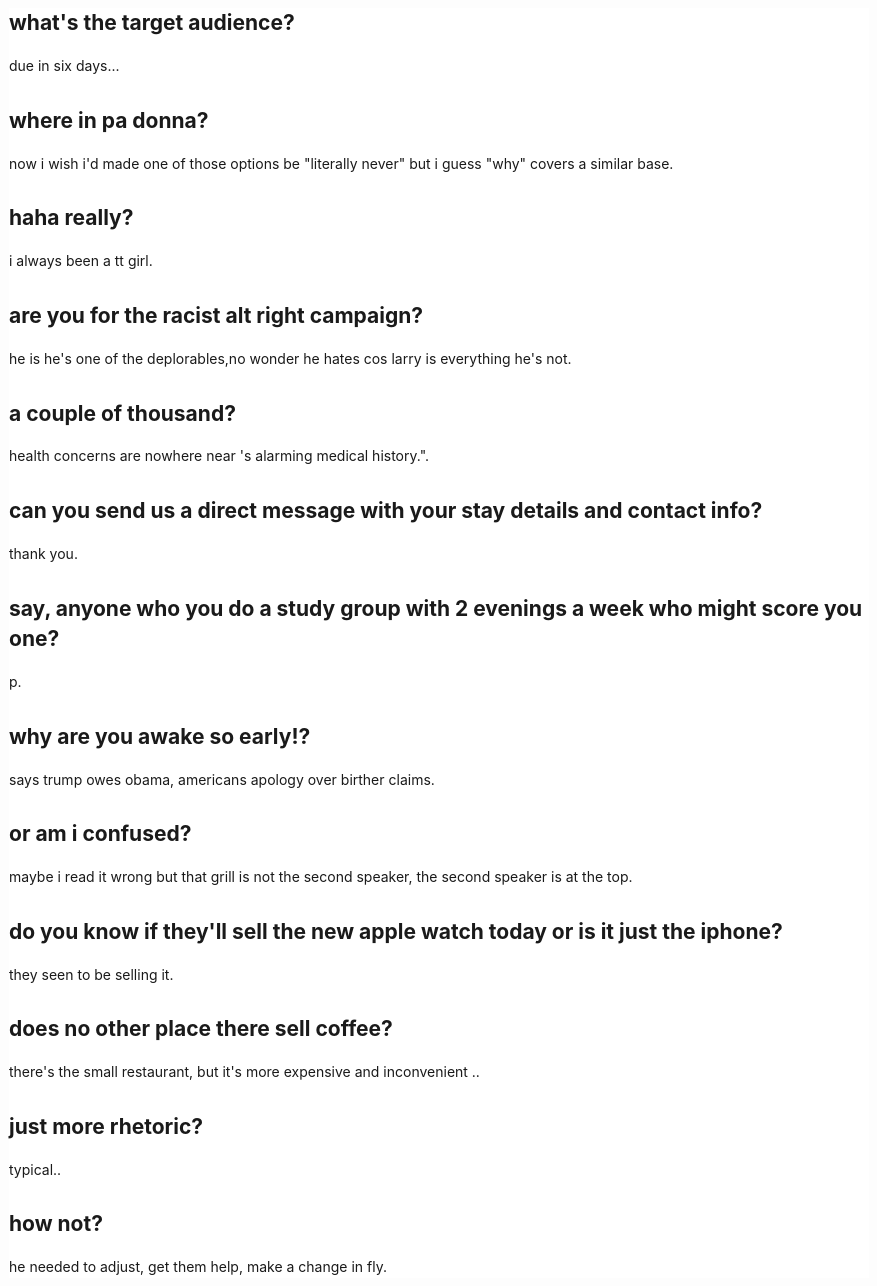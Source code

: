 ## what's the target audience?
due in six days...

## where in pa donna?
now i wish i'd made one of those options be "literally never" but i guess "why" covers a similar base.

## haha really?
i always been a tt girl.

## are you for the racist alt right campaign?
he is  he's one of the deplorables,no wonder he hates cos larry is everything he's not.

## a couple of thousand?
health concerns are nowhere near 's alarming medical history.".

## can you send us a direct message with your stay details and contact info?
thank you.

## say, anyone who you do a study group with 2 evenings a week who might score you one?
p.

## why are you awake so early!?
says trump owes obama, americans apology over birther claims.

## or am i confused?
maybe i read it wrong but that grill is not the second speaker, the second speaker is at the top.

## do you know if they'll sell the new apple watch today or is it just the iphone?
they seen to be selling it.

## does no other place there sell coffee?
there's the small restaurant, but it's more expensive and inconvenient ..

## just more rhetoric?
typical..

## how not?
he needed to adjust, get them help, make a change in fly.
